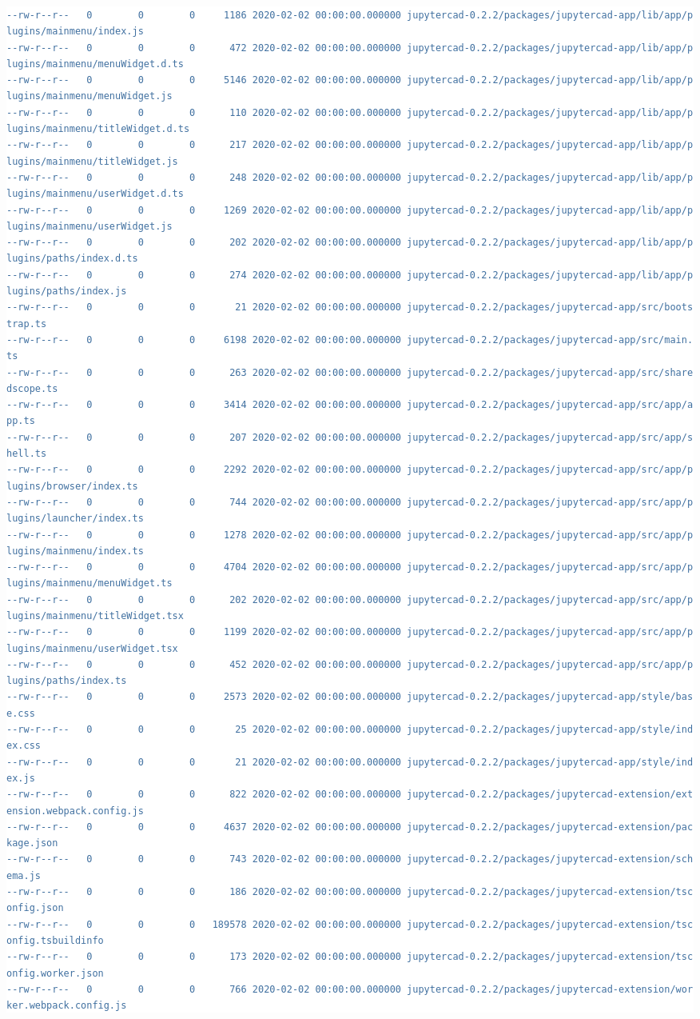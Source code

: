 ```diff
--rw-r--r--   0        0        0     1186 2020-02-02 00:00:00.000000 jupytercad-0.2.2/packages/jupytercad-app/lib/app/plugins/mainmenu/index.js
--rw-r--r--   0        0        0      472 2020-02-02 00:00:00.000000 jupytercad-0.2.2/packages/jupytercad-app/lib/app/plugins/mainmenu/menuWidget.d.ts
--rw-r--r--   0        0        0     5146 2020-02-02 00:00:00.000000 jupytercad-0.2.2/packages/jupytercad-app/lib/app/plugins/mainmenu/menuWidget.js
--rw-r--r--   0        0        0      110 2020-02-02 00:00:00.000000 jupytercad-0.2.2/packages/jupytercad-app/lib/app/plugins/mainmenu/titleWidget.d.ts
--rw-r--r--   0        0        0      217 2020-02-02 00:00:00.000000 jupytercad-0.2.2/packages/jupytercad-app/lib/app/plugins/mainmenu/titleWidget.js
--rw-r--r--   0        0        0      248 2020-02-02 00:00:00.000000 jupytercad-0.2.2/packages/jupytercad-app/lib/app/plugins/mainmenu/userWidget.d.ts
--rw-r--r--   0        0        0     1269 2020-02-02 00:00:00.000000 jupytercad-0.2.2/packages/jupytercad-app/lib/app/plugins/mainmenu/userWidget.js
--rw-r--r--   0        0        0      202 2020-02-02 00:00:00.000000 jupytercad-0.2.2/packages/jupytercad-app/lib/app/plugins/paths/index.d.ts
--rw-r--r--   0        0        0      274 2020-02-02 00:00:00.000000 jupytercad-0.2.2/packages/jupytercad-app/lib/app/plugins/paths/index.js
--rw-r--r--   0        0        0       21 2020-02-02 00:00:00.000000 jupytercad-0.2.2/packages/jupytercad-app/src/bootstrap.ts
--rw-r--r--   0        0        0     6198 2020-02-02 00:00:00.000000 jupytercad-0.2.2/packages/jupytercad-app/src/main.ts
--rw-r--r--   0        0        0      263 2020-02-02 00:00:00.000000 jupytercad-0.2.2/packages/jupytercad-app/src/sharedscope.ts
--rw-r--r--   0        0        0     3414 2020-02-02 00:00:00.000000 jupytercad-0.2.2/packages/jupytercad-app/src/app/app.ts
--rw-r--r--   0        0        0      207 2020-02-02 00:00:00.000000 jupytercad-0.2.2/packages/jupytercad-app/src/app/shell.ts
--rw-r--r--   0        0        0     2292 2020-02-02 00:00:00.000000 jupytercad-0.2.2/packages/jupytercad-app/src/app/plugins/browser/index.ts
--rw-r--r--   0        0        0      744 2020-02-02 00:00:00.000000 jupytercad-0.2.2/packages/jupytercad-app/src/app/plugins/launcher/index.ts
--rw-r--r--   0        0        0     1278 2020-02-02 00:00:00.000000 jupytercad-0.2.2/packages/jupytercad-app/src/app/plugins/mainmenu/index.ts
--rw-r--r--   0        0        0     4704 2020-02-02 00:00:00.000000 jupytercad-0.2.2/packages/jupytercad-app/src/app/plugins/mainmenu/menuWidget.ts
--rw-r--r--   0        0        0      202 2020-02-02 00:00:00.000000 jupytercad-0.2.2/packages/jupytercad-app/src/app/plugins/mainmenu/titleWidget.tsx
--rw-r--r--   0        0        0     1199 2020-02-02 00:00:00.000000 jupytercad-0.2.2/packages/jupytercad-app/src/app/plugins/mainmenu/userWidget.tsx
--rw-r--r--   0        0        0      452 2020-02-02 00:00:00.000000 jupytercad-0.2.2/packages/jupytercad-app/src/app/plugins/paths/index.ts
--rw-r--r--   0        0        0     2573 2020-02-02 00:00:00.000000 jupytercad-0.2.2/packages/jupytercad-app/style/base.css
--rw-r--r--   0        0        0       25 2020-02-02 00:00:00.000000 jupytercad-0.2.2/packages/jupytercad-app/style/index.css
--rw-r--r--   0        0        0       21 2020-02-02 00:00:00.000000 jupytercad-0.2.2/packages/jupytercad-app/style/index.js
--rw-r--r--   0        0        0      822 2020-02-02 00:00:00.000000 jupytercad-0.2.2/packages/jupytercad-extension/extension.webpack.config.js
--rw-r--r--   0        0        0     4637 2020-02-02 00:00:00.000000 jupytercad-0.2.2/packages/jupytercad-extension/package.json
--rw-r--r--   0        0        0      743 2020-02-02 00:00:00.000000 jupytercad-0.2.2/packages/jupytercad-extension/schema.js
--rw-r--r--   0        0        0      186 2020-02-02 00:00:00.000000 jupytercad-0.2.2/packages/jupytercad-extension/tsconfig.json
--rw-r--r--   0        0        0   189578 2020-02-02 00:00:00.000000 jupytercad-0.2.2/packages/jupytercad-extension/tsconfig.tsbuildinfo
--rw-r--r--   0        0        0      173 2020-02-02 00:00:00.000000 jupytercad-0.2.2/packages/jupytercad-extension/tsconfig.worker.json
--rw-r--r--   0        0        0      766 2020-02-02 00:00:00.000000 jupytercad-0.2.2/packages/jupytercad-extension/worker.webpack.config.js
```